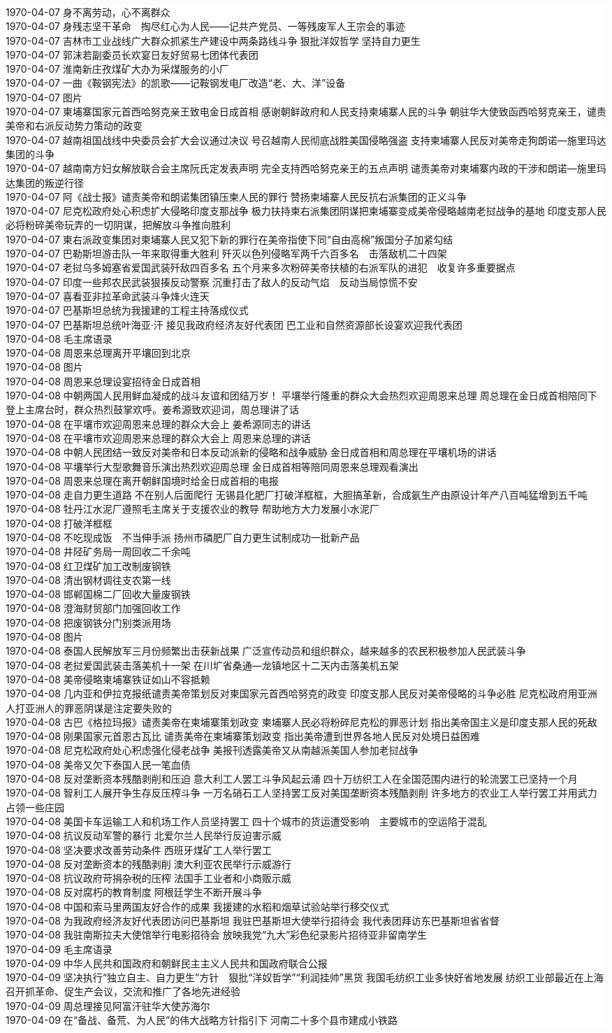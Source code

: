 1970-04-07 身不离劳动，心不离群众  
1970-04-07 身残志坚干革命　掏尽红心为人民——记共产党员、一等残废军人王宗会的事迹  
1970-04-07 吉林市工业战线广大群众抓紧生产建设中两条路线斗争  狠批洋奴哲学  坚持自力更生  
1970-04-07 郭沫若副委员长欢宴日友好贸易七团体代表团  
1970-04-07 淮南新庄孜煤矿大办为采煤服务的小厂  
1970-04-07 一曲《鞍钢宪法》的凯歌——记鞍钢发电厂改造“老、大、洋”设备  
1970-04-07 图片  
1970-04-07 柬埔寨国家元首西哈努克亲王致电金日成首相  感谢朝鲜政府和人民支持柬埔寨人民的斗争  朝驻华大使致函西哈努克亲王，谴责美帝和右派反动势力策动的政变  
1970-04-07 越南祖国战线中央委员会扩大会议通过决议  号召越南人民彻底战胜美国侵略强盗  支持柬埔寨人民反对美帝走狗朗诺—施里玛达集团的斗争  
1970-04-07 越南南方妇女解放联合会主席阮氏定发表声明  完全支持西哈努克亲王的五点声明  谴责美帝对柬埔寨内政的干涉和朗诺—施里玛达集团的叛逆行径  
1970-04-07 阿《战士报》谴责美帝和朗诺集团镇压柬人民的罪行  赞扬柬埔寨人民反抗右派集团的正义斗争  
1970-04-07 尼克松政府处心积虑扩大侵略印度支那战争  极力扶持柬右派集团阴谋把柬埔寨变成美帝侵略越南老挝战争的基地  印度支那人民必将粉碎美帝玩弄的一切阴谋，把解放斗争推向胜利  
1970-04-07 柬右派政变集团对柬埔寨人民又犯下新的罪行在美帝指使下同“自由高棉”叛国分子加紧勾结  
1970-04-07 巴勒斯坦游击队一年来取得重大胜利  歼灭以色列侵略军两千六百多名　击落敌机二十四架  
1970-04-07 老挝乌多姆塞省爱国武装歼敌四百多名  五个月来多次粉碎美帝扶植的右派军队的进犯　收复许多重要据点  
1970-04-07 印度一些邦农民武装狠揍反动警察  沉重打击了敌人的反动气焰　反动当局惊慌不安  
1970-04-07 喜看亚非拉革命武装斗争烽火连天  
1970-04-07 巴基斯坦总统为我援建的工程主持落成仪式  
1970-04-07 巴基斯坦总统叶海亚·汗  接见我政府经济友好代表团  巴工业和自然资源部长设宴欢迎我代表团  
1970-04-08 毛主席语录  
1970-04-08 周恩来总理离开平壤回到北京  
1970-04-08 图片  
1970-04-08 周恩来总理设宴招待金日成首相  
1970-04-08 中朝两国人民用鲜血凝成的战斗友谊和团结万岁！  平壤举行隆重的群众大会热烈欢迎周恩来总理  周总理在金日成首相陪同下登上主席台时，群众热烈鼓掌欢呼。姜希源致欢迎词，周总理讲了话  
1970-04-08 在平壤市欢迎周恩来总理的群众大会上  姜希源同志的讲话  
1970-04-08 在平壤市欢迎周恩来总理的群众大会上  周恩来总理的讲话  
1970-04-08 中朝人民团结一致反对美帝和日本反动派新的侵略和战争威胁  金日成首相和周总理在平壤机场的讲话  
1970-04-08 平壤举行大型歌舞音乐演出热烈欢迎周总理  金日成首相等陪同周恩来总理观看演出  
1970-04-08 周恩来总理在离开朝鲜国境时给金日成首相的电报  
1970-04-08 走自力更生道路  不在别人后面爬行  无锡县化肥厂打破洋框框，大胆搞革新，合成氨生产由原设计年产八百吨猛增到五千吨  
1970-04-08 牡丹江水泥厂遵照毛主席关于支援农业的教导  帮助地方大力发展小水泥厂  
1970-04-08 打破洋框框  
1970-04-08 不吃现成饭　不当伸手派  扬州市磷肥厂自力更生试制成功一批新产品  
1970-04-08 井陉矿务局一周回收二千余吨  
1970-04-08 红卫煤矿加工改制废钢铁  
1970-04-08 清出钢材调往支农第一线  
1970-04-08 邯郸国棉二厂回收大量废钢铁  
1970-04-08 澄海财贸部门加强回收工作  
1970-04-08 把废钢铁分门别类派用场  
1970-04-08 图片  
1970-04-08 泰国人民解放军三月份频繁出击获新战果  广泛宣传动员和组织群众，越来越多的农民积极参加人民武装斗争  
1970-04-08 老挝爱国武装击落美机十一架  在川圹省桑通—龙镇地区十二天内击落美机五架  
1970-04-08 美帝侵略柬埔寨铁证如山不容抵赖  
1970-04-08 几内亚和伊拉克报纸谴责美帝策划反对柬国家元首西哈努克的政变  印度支那人民反对美帝侵略的斗争必胜  尼克松政府用亚洲人打亚洲人的罪恶阴谋是注定要失败的  
1970-04-08 古巴《格拉玛报》谴责美帝在柬埔寨策划政变  柬埔寨人民必将粉碎尼克松的罪恶计划  指出美帝国主义是印度支那人民的死敌  
1970-04-08 刚果国家元首恩古瓦比  谴责美帝在柬埔寨策划政变  指出美帝遭到世界各地人民反对处境日益困难  
1970-04-08 尼克松政府处心积虑强化侵老战争  美报刊透露美帝又从南越派美国人参加老挝战争  
1970-04-08 美帝又欠下泰国人民一笔血债  
1970-04-08 反对垄断资本残酷剥削和压迫  意大利工人罢工斗争风起云涌  四十万纺织工人在全国范围内进行的轮流罢工已坚持一个月  
1970-04-08 智利工人展开争生存反压榨斗争  一万名硝石工人坚持罢工反对美国垄断资本残酷剥削  许多地方的农业工人举行罢工并用武力占领一些庄园  
1970-04-08 美国卡车运输工人和机场工作人员坚持罢工  四十个城市的货运遭受影响　主要城市的空运陷于混乱  
1970-04-08 抗议反动军警的暴行  北爱尔兰人民举行反迫害示威  
1970-04-08 坚决要求改善劳动条件  西班牙煤矿工人举行罢工  
1970-04-08 反对垄断资本的残酷剥削  澳大利亚农民举行示威游行  
1970-04-08 抗议政府苛捐杂税的压榨  法国手工业者和小商贩示威  
1970-04-08 反对腐朽的教育制度  阿根廷学生不断开展斗争  
1970-04-08 中国和索马里两国友好合作的成果  我援建的水稻和烟草试验站举行移交仪式  
1970-04-08 为我政府经济友好代表团访问巴基斯坦  我驻巴基斯坦大使举行招待会  我代表团拜访东巴基斯坦省省督  
1970-04-08 我驻南斯拉夫大使馆举行电影招待会  放映我党“九大”彩色纪录影片招待亚非留南学生  
1970-04-09 毛主席语录  
1970-04-09 中华人民共和国政府和朝鲜民主主义人民共和国政府联合公报  
1970-04-09 坚决执行“独立自主、自力更生”方针　狠批“洋奴哲学”“利润挂帅”黑货  我国毛纺织工业多快好省地发展  纺织工业部最近在上海召开抓革命、促生产会议，交流和推广了各地先进经验  
1970-04-09 周总理接见阿富汗驻华大使苏海尔  
1970-04-09 在“备战、备荒、为人民”的伟大战略方针指引下  河南二十多个县市建成小铁路  